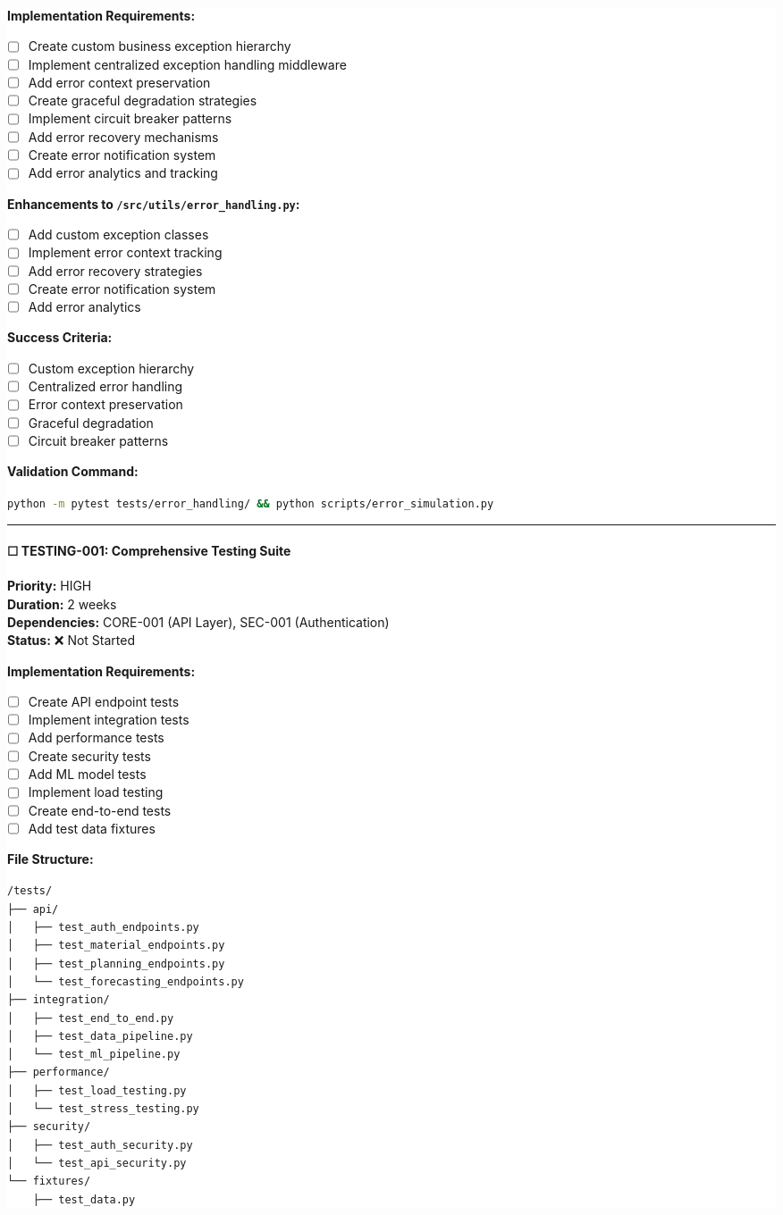 **Implementation Requirements:**
- [ ] Create custom business exception hierarchy
- [ ] Implement centralized exception handling middleware
- [ ] Add error context preservation
- [ ] Create graceful degradation strategies
- [ ] Implement circuit breaker patterns
- [ ] Add error recovery mechanisms
- [ ] Create error notification system
- [ ] Add error analytics and tracking

**Enhancements to `/src/utils/error_handling.py`:**
- [ ] Add custom exception classes
- [ ] Implement error context tracking
- [ ] Add error recovery strategies
- [ ] Create error notification system
- [ ] Add error analytics

**Success Criteria:**
- [ ] Custom exception hierarchy
- [ ] Centralized error handling
- [ ] Error context preservation
- [ ] Graceful degradation
- [ ] Circuit breaker patterns

**Validation Command:**
```bash
python -m pytest tests/error_handling/ && python scripts/error_simulation.py
```

---

#### ☐ TESTING-001: Comprehensive Testing Suite
**Priority:** HIGH  
**Duration:** 2 weeks  
**Dependencies:** CORE-001 (API Layer), SEC-001 (Authentication)  
**Status:** ❌ Not Started  

**Implementation Requirements:**
- [ ] Create API endpoint tests
- [ ] Implement integration tests
- [ ] Add performance tests
- [ ] Create security tests
- [ ] Add ML model tests
- [ ] Implement load testing
- [ ] Create end-to-end tests
- [ ] Add test data fixtures

**File Structure:**
```
/tests/
├── api/
│   ├── test_auth_endpoints.py
│   ├── test_material_endpoints.py
│   ├── test_planning_endpoints.py
│   └── test_forecasting_endpoints.py
├── integration/
│   ├── test_end_to_end.py
│   ├── test_data_pipeline.py
│   └── test_ml_pipeline.py
├── performance/
│   ├── test_load_testing.py
│   └── test_stress_testing.py
├── security/
│   ├── test_auth_security.py
│   └── test_api_security.py
└── fixtures/
    ├── test_data.py
```